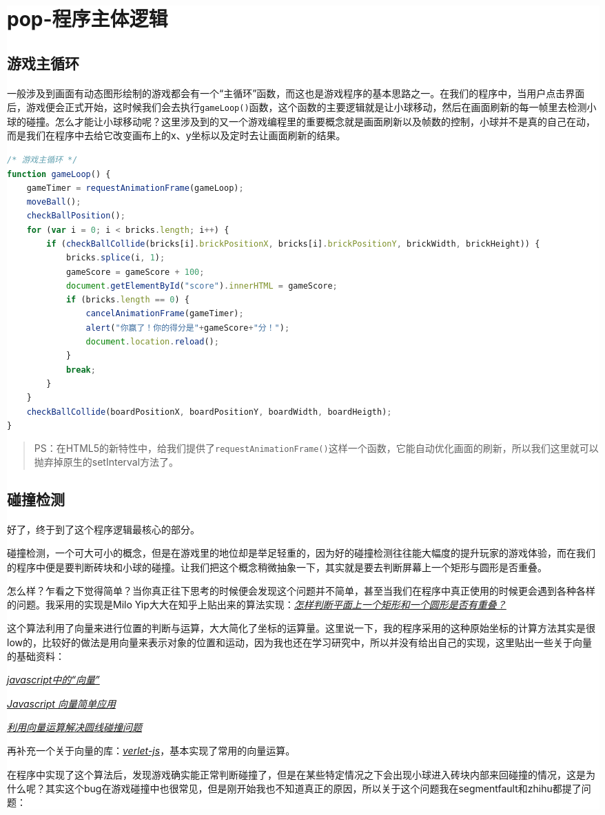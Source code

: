 
# pop-程序主体逻辑
## 游戏主循环
一般涉及到画面有动态图形绘制的游戏都会有一个“主循环”函数，而这也是游戏程序的基本思路之一。在我们的程序中，当用户点击界面后，游戏便会正式开始，这时候我们会去执行`gameLoop()`函数，这个函数的主要逻辑就是让小球移动，然后在画面刷新的每一帧里去检测小球的碰撞。怎么才能让小球移动呢？这里涉及到的又一个游戏编程里的重要概念就是画面刷新以及帧数的控制，小球并不是真的自己在动，而是我们在程序中去给它改变画布上的x、y坐标以及定时去让画面刷新的结果。
```javascript
/* 游戏主循环 */
function gameLoop() {
    gameTimer = requestAnimationFrame(gameLoop);
    moveBall();
    checkBallPosition();
    for (var i = 0; i < bricks.length; i++) {
        if (checkBallCollide(bricks[i].brickPositionX, bricks[i].brickPositionY, brickWidth, brickHeight)) {
            bricks.splice(i, 1);
            gameScore = gameScore + 100;
            document.getElementById("score").innerHTML = gameScore;
            if (bricks.length == 0) {
                cancelAnimationFrame(gameTimer);
                alert("你赢了！你的得分是"+gameScore+"分！");
                document.location.reload();
            }
            break;
        }
    }
    checkBallCollide(boardPositionX, boardPositionY, boardWidth, boardHeigth);
}
```
> PS：在HTML5的新特性中，给我们提供了`requestAnimationFrame()`这样一个函数，它能自动优化画面的刷新，所以我们这里就可以抛弃掉原生的setInterval方法了。

## 碰撞检测
好了，终于到了这个程序逻辑最核心的部分。

碰撞检测，一个可大可小的概念，但是在游戏里的地位却是举足轻重的，因为好的碰撞检测往往能大幅度的提升玩家的游戏体验，而在我们的程序中便是要判断砖块和小球的碰撞。让我们把这个概念稍微抽象一下，其实就是要去判断屏幕上一个矩形与圆形是否重叠。

怎么样？乍看之下觉得简单？当你真正往下思考的时候便会发现这个问题并不简单，甚至当我们在程序中真正使用的时候更会遇到各种各样的问题。我采用的实现是Milo Yip大大在知乎上贴出来的算法实现：*[怎样判断平面上一个矩形和一个圆形是否有重叠？](https://www.zhihu.com/question/24251545)*

这个算法利用了向量来进行位置的判断与运算，大大简化了坐标的运算量。这里说一下，我的程序采用的这种原始坐标的计算方法其实是很low的，比较好的做法是用向量来表示对象的位置和运动，因为我也还在学习研究中，所以并没有给出自己的实现，这里贴出一些关于向量的基础资料：

*[javascript中的“向量”](https://www.bbsmax.com/A/gAJGPPwo5Z/)*

*[Javascript 向量简单应用](http://www.cnblogs.com/xqhppt/archive/2012/03/31/2427611.html)*

*[利用向量运算解决圆线碰撞问题](http://wuzhiwei.net/vector_circle_line_collide/)*

再补充一个关于向量的库：*[verlet-js](https://github.com/subprotocol/verlet-js)*，基本实现了常用的向量运算。

在程序中实现了这个算法后，发现游戏确实能正常判断碰撞了，但是在某些特定情况之下会出现小球进入砖块内部来回碰撞的情况，这是为什么呢？其实这个bug在游戏碰撞中也很常见，但是刚开始我也不知道真正的原因，所以关于这个问题我在segmentfault和zhihu都提了问题：

